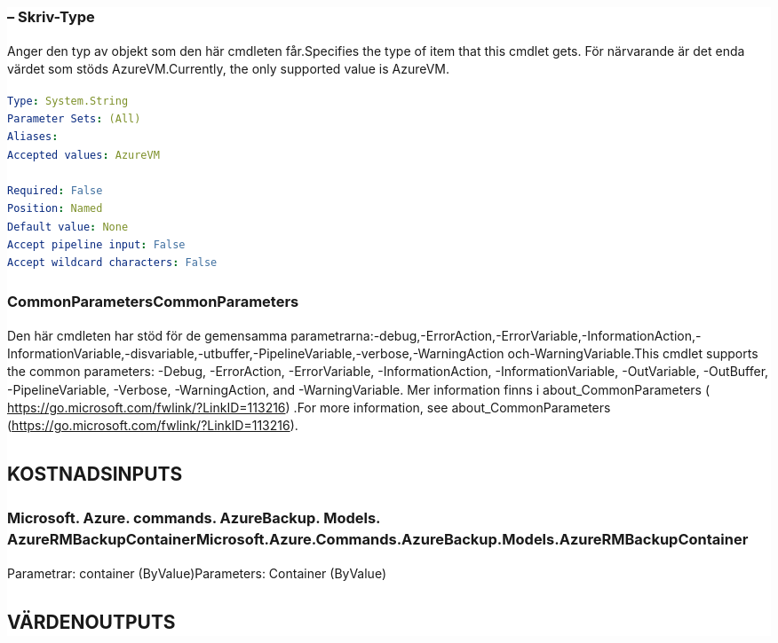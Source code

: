 ### <span data-ttu-id="6ead1-137">– Skriv</span><span class="sxs-lookup"><span data-stu-id="6ead1-137">-Type</span></span>
<span data-ttu-id="6ead1-138">Anger den typ av objekt som den här cmdleten får.</span><span class="sxs-lookup"><span data-stu-id="6ead1-138">Specifies the type of item that this cmdlet gets.</span></span>
<span data-ttu-id="6ead1-139">För närvarande är det enda värdet som stöds AzureVM.</span><span class="sxs-lookup"><span data-stu-id="6ead1-139">Currently, the only supported value is AzureVM.</span></span>

```yaml
Type: System.String
Parameter Sets: (All)
Aliases:
Accepted values: AzureVM

Required: False
Position: Named
Default value: None
Accept pipeline input: False
Accept wildcard characters: False
```

### <span data-ttu-id="6ead1-140">CommonParameters</span><span class="sxs-lookup"><span data-stu-id="6ead1-140">CommonParameters</span></span>
<span data-ttu-id="6ead1-141">Den här cmdleten har stöd för de gemensamma parametrarna:-debug,-ErrorAction,-ErrorVariable,-InformationAction,-InformationVariable,-disvariable,-utbuffer,-PipelineVariable,-verbose,-WarningAction och-WarningVariable.</span><span class="sxs-lookup"><span data-stu-id="6ead1-141">This cmdlet supports the common parameters: -Debug, -ErrorAction, -ErrorVariable, -InformationAction, -InformationVariable, -OutVariable, -OutBuffer, -PipelineVariable, -Verbose, -WarningAction, and -WarningVariable.</span></span> <span data-ttu-id="6ead1-142">Mer information finns i about_CommonParameters ( https://go.microsoft.com/fwlink/?LinkID=113216) .</span><span class="sxs-lookup"><span data-stu-id="6ead1-142">For more information, see about_CommonParameters (https://go.microsoft.com/fwlink/?LinkID=113216).</span></span>

## <span data-ttu-id="6ead1-143">KOSTNADS</span><span class="sxs-lookup"><span data-stu-id="6ead1-143">INPUTS</span></span>

### <span data-ttu-id="6ead1-144">Microsoft. Azure. commands. AzureBackup. Models. AzureRMBackupContainer</span><span class="sxs-lookup"><span data-stu-id="6ead1-144">Microsoft.Azure.Commands.AzureBackup.Models.AzureRMBackupContainer</span></span>
<span data-ttu-id="6ead1-145">Parametrar: container (ByValue)</span><span class="sxs-lookup"><span data-stu-id="6ead1-145">Parameters: Container (ByValue)</span></span>

## <span data-ttu-id="6ead1-146">VÄRDEN</span><span class="sxs-lookup"><span data-stu-id="6ead1-146">OUTPUTS</span></span>
